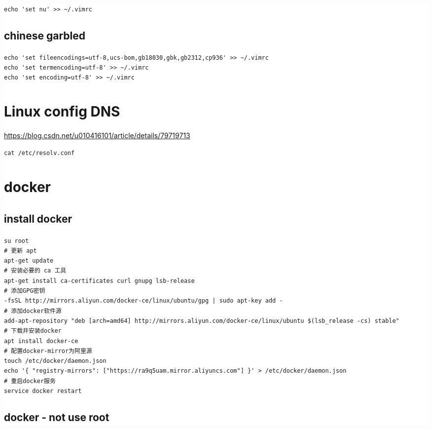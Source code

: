 ```
echo 'set nu' >> ~/.vimrc
```

## chinese garbled

```shell
echo 'set fileencodings=utf-8,ucs-bom,gb18030,gbk,gb2312,cp936' >> ~/.vimrc
echo 'set termencoding=utf-8' >> ~/.vimrc
echo 'set encoding=utf-8' >> ~/.vimrc
```





# Linux config DNS

https://blog.csdn.net/u010416101/article/details/79719713

```shell
cat /etc/resolv.conf
```



# docker 

## install docker 

```shell
su root
# 更新 apt
apt-get update
# 安装必要的 ca 工具
apt-get install ca-certificates curl gnupg lsb-release
# 添加GPG密钥
-fsSL http://mirrors.aliyun.com/docker-ce/linux/ubuntu/gpg | sudo apt-key add -
# 添加docker软件源
add-apt-repository "deb [arch=amd64] http://mirrors.aliyun.com/docker-ce/linux/ubuntu $(lsb_release -cs) stable"
# 下载并安装docker
apt install docker-ce
# 配置docker-mirror为阿里源
touch /etc/docker/daemon.json
echo '{ "registry-mirrors": ["https://ra9q5uam.mirror.aliyuncs.com"] }' > /etc/docker/daemon.json
# 重启docker服务
service docker restart
```



## docker - not use root
